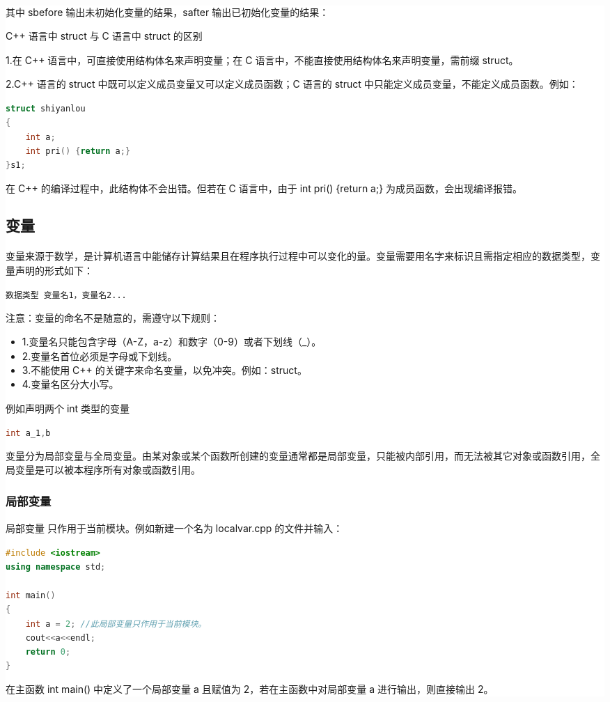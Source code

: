 其中 sbefore 输出未初始化变量的结果，safter 输出已初始化变量的结果：  

C++ 语言中 struct 与 C 语言中 struct 的区别  

1.在 C++ 语言中，可直接使用结构体名来声明变量；在 C 语言中，不能直接使用结构体名来声明变量，需前缀 struct。  

2.C++ 语言的 struct 中既可以定义成员变量又可以定义成员函数；C 语言的 struct 中只能定义成员变量，不能定义成员函数。例如：  

```cpp
struct shiyanlou
{
    int a;
    int pri() {return a;}
}s1;
```

在 C++ 的编译过程中，此结构体不会出错。但若在 C 语言中，由于 int pri() {return a;} 为成员函数，会出现编译报错。  

## 变量  

变量来源于数学，是计算机语言中能储存计算结果且在程序执行过程中可以变化的量。变量需要用名字来标识且需指定相应的数据类型，变量声明的形式如下：  

```
数据类型 变量名1，变量名2...
```

注意：变量的命名不是随意的，需遵守以下规则：  

- 1.变量名只能包含字母（A-Z，a-z）和数字（0-9）或者下划线（_）。  
- 2.变量名首位必须是字母或下划线。  
- 3.不能使用 C++ 的关键字来命名变量，以免冲突。例如：struct。  
- 4.变量名区分大小写。  

例如声明两个 int 类型的变量  

```cpp
int a_1,b
```

变量分为局部变量与全局变量。由某对象或某个函数所创建的变量通常都是局部变量，只能被内部引用，而无法被其它对象或函数引用，全局变量是可以被本程序所有对象或函数引用。  

### 局部变量  

局部变量 只作用于当前模块。例如新建一个名为 localvar.cpp 的文件并输入：  

```cpp
#include <iostream>
using namespace std;

int main()
{
    int a = 2; //此局部变量只作用于当前模块。
    cout<<a<<endl;
    return 0;
}
```

在主函数 int main() 中定义了一个局部变量 a 且赋值为 2，若在主函数中对局部变量 a 进行输出，则直接输出 2。  

